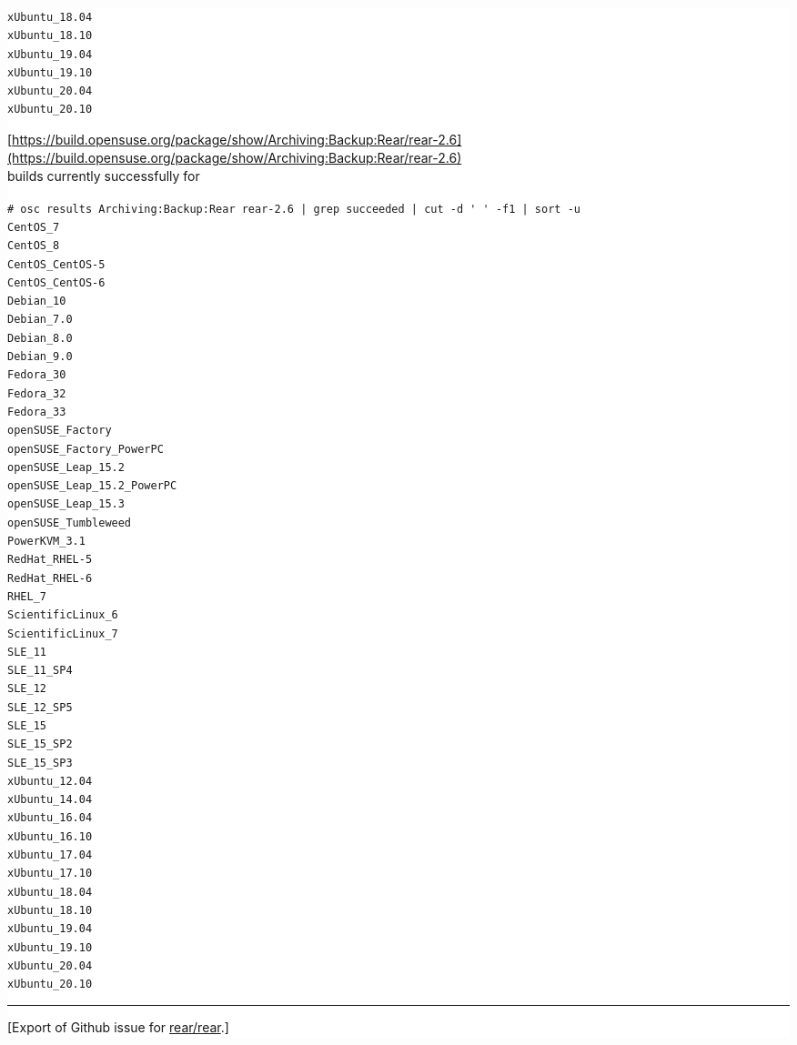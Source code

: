    xUbuntu_18.04
    xUbuntu_18.10
    xUbuntu_19.04
    xUbuntu_19.10
    xUbuntu_20.04
    xUbuntu_20.10

[https://build.opensuse.org/package/show/Archiving:Backup:Rear/rear-2.6](https://build.opensuse.org/package/show/Archiving:Backup:Rear/rear-2.6)  
builds currently successfully for

    # osc results Archiving:Backup:Rear rear-2.6 | grep succeeded | cut -d ' ' -f1 | sort -u
    CentOS_7
    CentOS_8
    CentOS_CentOS-5
    CentOS_CentOS-6
    Debian_10
    Debian_7.0
    Debian_8.0
    Debian_9.0
    Fedora_30
    Fedora_32
    Fedora_33
    openSUSE_Factory
    openSUSE_Factory_PowerPC
    openSUSE_Leap_15.2
    openSUSE_Leap_15.2_PowerPC
    openSUSE_Leap_15.3
    openSUSE_Tumbleweed
    PowerKVM_3.1
    RedHat_RHEL-5
    RedHat_RHEL-6
    RHEL_7
    ScientificLinux_6
    ScientificLinux_7
    SLE_11
    SLE_11_SP4
    SLE_12
    SLE_12_SP5
    SLE_15
    SLE_15_SP2
    SLE_15_SP3
    xUbuntu_12.04
    xUbuntu_14.04
    xUbuntu_16.04
    xUbuntu_16.10
    xUbuntu_17.04
    xUbuntu_17.10
    xUbuntu_18.04
    xUbuntu_18.10
    xUbuntu_19.04
    xUbuntu_19.10
    xUbuntu_20.04
    xUbuntu_20.10

------------------------------------------------------------------------

\[Export of Github issue for
[rear/rear](https://github.com/rear/rear).\]
